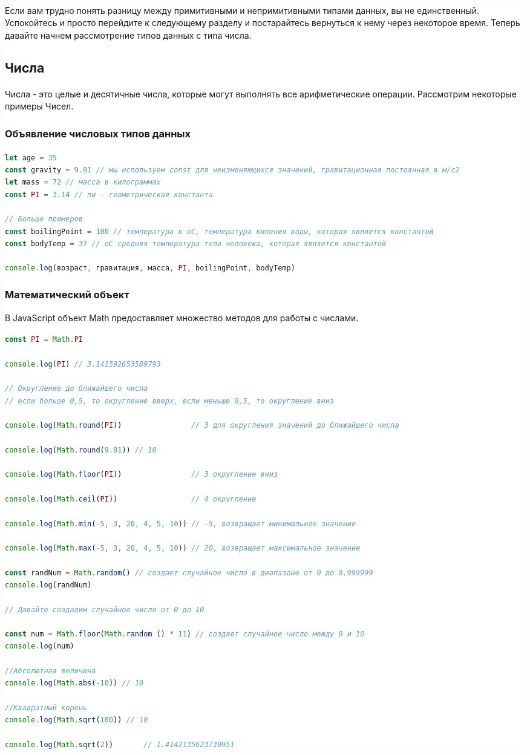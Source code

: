 Если вам трудно понять разницу между примитивными и непримитивными типами данных, вы не единственный. Успокойтесь и просто перейдите к следующему разделу и постарайтесь вернуться к нему через некоторое время. Теперь давайте начнем рассмотрение типов данных с типа числа.

## Числа

Числа - это целые и десятичные числа, которые могут выполнять все арифметические операции.
Рассмотрим некоторые примеры Чисел.

### Объявление числовых типов данных

```js
let age = 35
const gravity = 9.81 // мы используем const для неизменяющихся значений, гравитационная постоянная в м/с2
let mass = 72 // масса в килограммах
const PI = 3.14 // пи - геометрическая константа

// Больше примеров
const boilingPoint = 100 // температура в oC, температура кипения воды, которая является константой
const bodyTemp = 37 // oC средняя температура тела человека, которая является константой

console.log(возраст, гравитация, масса, PI, boilingPoint, bodyTemp)
```

### Математический объект

В JavaScript объект Math предоставляет множество методов для работы с числами.

```js
const PI = Math.PI

console.log(PI) // 3.141592653589793

// Округление до ближайшего числа
// если больше 0,5, то округление вверх, если меньше 0,5, то округление вниз

console.log(Math.round(PI))                // 3 для округления значений до ближайшего числа

console.log(Math.round(9.81)) // 10

console.log(Math.floor(PI))                // 3 округление вниз

console.log(Math.ceil(PI))                 // 4 округление

console.log(Math.min(-5, 3, 20, 4, 5, 10)) // -5, возвращает минимальное значение

console.log(Math.max(-5, 3, 20, 4, 5, 10)) // 20, возвращает максимальное значение

const randNum = Math.random() // создает случайное число в диапазоне от 0 до 0,999999
console.log(randNum)

// Давайте создадим случайное число от 0 до 10

const num = Math.floor(Math.random () * 11) // создает случайное число между 0 и 10
console.log(num)

//Абсолютная величина
console.log(Math.abs(-10)) // 10

//Квадратный корень
console.log(Math.sqrt(100)) // 10

console.log(Math.sqrt(2))       // 1.4142135623730951

```